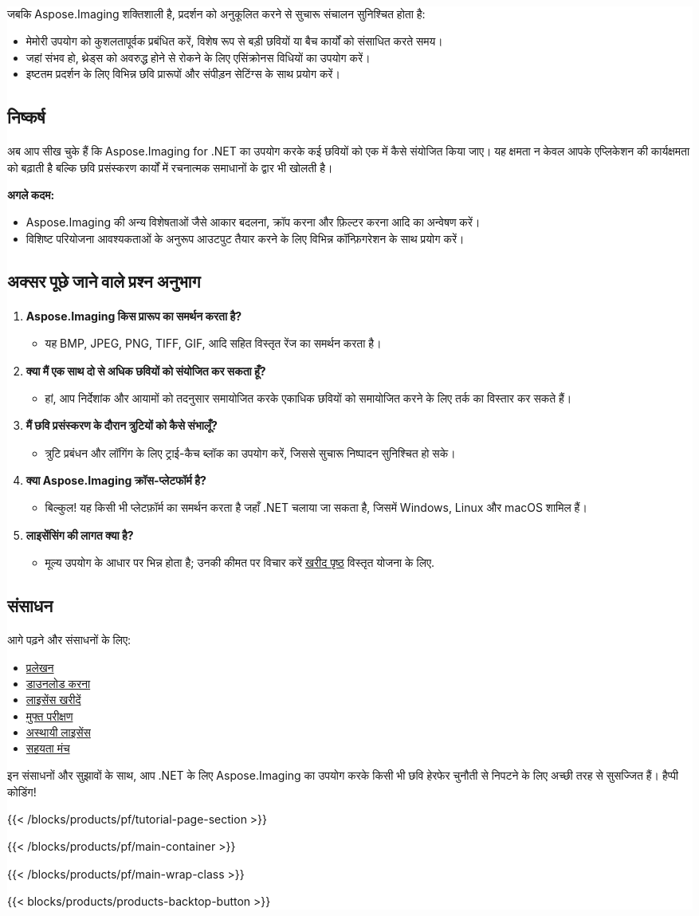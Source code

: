 जबकि Aspose.Imaging शक्तिशाली है, प्रदर्शन को अनुकूलित करने से सुचारू संचालन सुनिश्चित होता है:

- मेमोरी उपयोग को कुशलतापूर्वक प्रबंधित करें, विशेष रूप से बड़ी छवियों या बैच कार्यों को संसाधित करते समय।
- जहां संभव हो, थ्रेड्स को अवरुद्ध होने से रोकने के लिए एसिंक्रोनस विधियों का उपयोग करें।
- इष्टतम प्रदर्शन के लिए विभिन्न छवि प्रारूपों और संपीड़न सेटिंग्स के साथ प्रयोग करें।

## निष्कर्ष

अब आप सीख चुके हैं कि Aspose.Imaging for .NET का उपयोग करके कई छवियों को एक में कैसे संयोजित किया जाए। यह क्षमता न केवल आपके एप्लिकेशन की कार्यक्षमता को बढ़ाती है बल्कि छवि प्रसंस्करण कार्यों में रचनात्मक समाधानों के द्वार भी खोलती है। 

**अगले कदम:**
- Aspose.Imaging की अन्य विशेषताओं जैसे आकार बदलना, क्रॉप करना और फ़िल्टर करना आदि का अन्वेषण करें।
- विशिष्ट परियोजना आवश्यकताओं के अनुरूप आउटपुट तैयार करने के लिए विभिन्न कॉन्फ़िगरेशन के साथ प्रयोग करें।

## अक्सर पूछे जाने वाले प्रश्न अनुभाग

1. **Aspose.Imaging किस प्रारूप का समर्थन करता है?**
   - यह BMP, JPEG, PNG, TIFF, GIF, आदि सहित विस्तृत रेंज का समर्थन करता है।

2. **क्या मैं एक साथ दो से अधिक छवियों को संयोजित कर सकता हूँ?**
   - हां, आप निर्देशांक और आयामों को तदनुसार समायोजित करके एकाधिक छवियों को समायोजित करने के लिए तर्क का विस्तार कर सकते हैं।

3. **मैं छवि प्रसंस्करण के दौरान त्रुटियों को कैसे संभालूँ?**
   - त्रुटि प्रबंधन और लॉगिंग के लिए ट्राई-कैच ब्लॉक का उपयोग करें, जिससे सुचारू निष्पादन सुनिश्चित हो सके।

4. **क्या Aspose.Imaging क्रॉस-प्लेटफॉर्म है?**
   - बिल्कुल! यह किसी भी प्लेटफ़ॉर्म का समर्थन करता है जहाँ .NET चलाया जा सकता है, जिसमें Windows, Linux और macOS शामिल हैं।

5. **लाइसेंसिंग की लागत क्या है?**
   - मूल्य उपयोग के आधार पर भिन्न होता है; उनकी कीमत पर विचार करें [खरीद पृष्ठ](https://purchase.aspose.com/buy) विस्तृत योजना के लिए.

## संसाधन

आगे पढ़ने और संसाधनों के लिए:
- [प्रलेखन](https://reference.aspose.com/imaging/net/)
- [डाउनलोड करना](https://releases.aspose.com/imaging/net/)
- [लाइसेंस खरीदें](https://purchase.aspose.com/buy)
- [मुफ्त परीक्षण](https://releases.aspose.com/imaging/net/)
- [अस्थायी लाइसेंस](https://purchase.aspose.com/temporary-license/)
- [सहयता मंच](https://forum.aspose.com/c/imaging/10)

इन संसाधनों और सुझावों के साथ, आप .NET के लिए Aspose.Imaging का उपयोग करके किसी भी छवि हेरफेर चुनौती से निपटने के लिए अच्छी तरह से सुसज्जित हैं। हैप्पी कोडिंग!

{{< /blocks/products/pf/tutorial-page-section >}}

{{< /blocks/products/pf/main-container >}}

{{< /blocks/products/pf/main-wrap-class >}}

{{< blocks/products/products-backtop-button >}}
